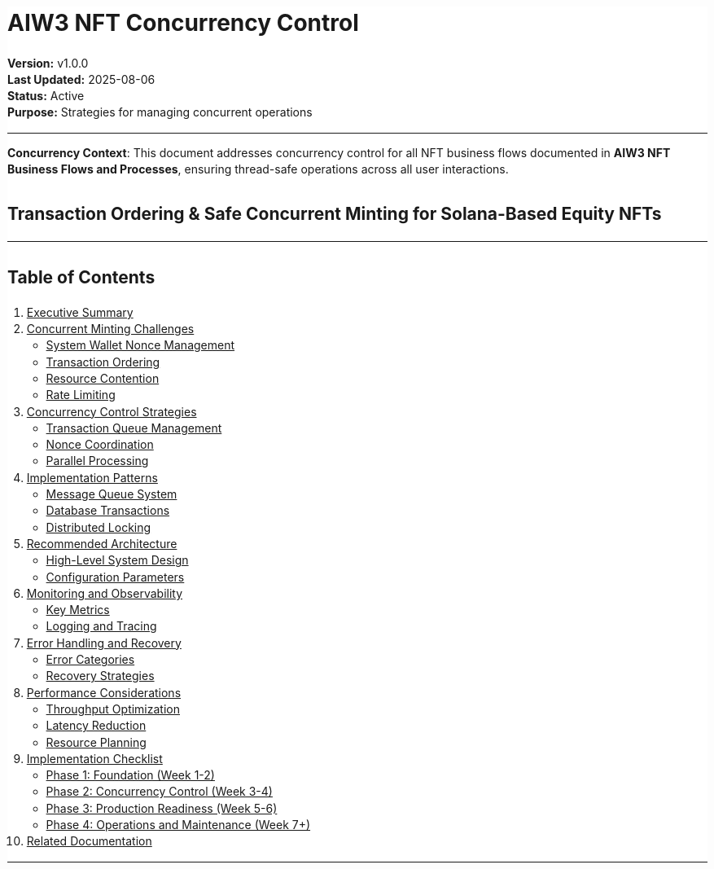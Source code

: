 # AIW3 NFT Concurrency Control


**Version:** v1.0.0  
**Last Updated:** 2025-08-06  
**Status:** Active  
**Purpose:** Strategies for managing concurrent operations

---

**Concurrency Context**: This document addresses concurrency control for all NFT business flows documented in **AIW3 NFT Business Flows and Processes**, ensuring thread-safe operations across all user interactions.
## Transaction Ordering & Safe Concurrent Minting for Solana-Based Equity NFTs

---

## Table of Contents

1.  [Executive Summary](#executive-summary)
2.  [Concurrent Minting Challenges](#concurrent-minting-challenges)
    -   [System Wallet Nonce Management](#system-wallet-nonce-management)
    -   [Transaction Ordering](#transaction-ordering)
    -   [Resource Contention](#resource-contention)
    -   [Rate Limiting](#rate-limiting)
3.  [Concurrency Control Strategies](#concurrency-control-strategies)
    -   [Transaction Queue Management](#transaction-queue-management)
    -   [Nonce Coordination](#nonce-coordination)
    -   [Parallel Processing](#parallel-processing)
4.  [Implementation Patterns](#implementation-patterns)
    -   [Message Queue System](#message-queue-system)
    -   [Database Transactions](#database-transactions)
    -   [Distributed Locking](#distributed-locking)
5.  [Recommended Architecture](#recommended-architecture)
    -   [High-Level System Design](#high-level-system-design)
    -   [Configuration Parameters](#configuration-parameters)
6.  [Monitoring and Observability](#monitoring-and-observability)
    -   [Key Metrics](#key-metrics)
    -   [Logging and Tracing](#logging-and-tracing)
7.  [Error Handling and Recovery](#error-handling-and-recovery)
    -   [Error Categories](#error-categories)
    -   [Recovery Strategies](#recovery-strategies)
8.  [Performance Considerations](#performance-considerations)
    -   [Throughput Optimization](#throughput-optimization)
    -   [Latency Reduction](#latency-reduction)
    -   [Resource Planning](#resource-planning)
9.  [Implementation Checklist](#implementation-checklist)
    -   [Phase 1: Foundation (Week 1-2)](#phase-1-foundation-week-1-2)
    -   [Phase 2: Concurrency Control (Week 3-4)](#phase-2-concurrency-control-week-3-4)
    -   [Phase 3: Production Readiness (Week 5-6)](#phase-3-production-readiness-week-5-6)
    -   [Phase 4: Operations and Maintenance (Week 7+)](#phase-4-operations-and-maintenance-week-7)
10. [Related Documentation](#related-documentation)

---